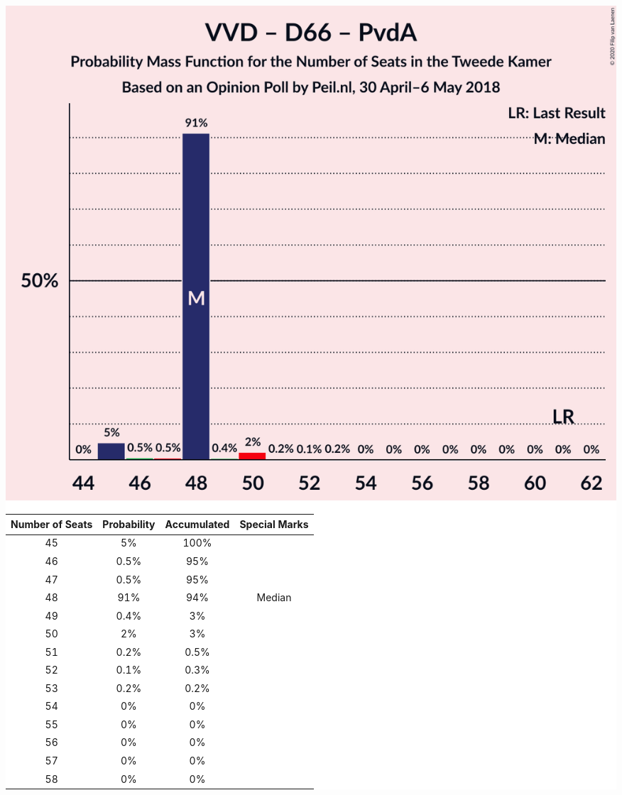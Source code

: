 ![Graph with seats probability mass function not yet produced](2018-05-06-Peilnl-coalitions-seats-pmf-vvd–d66–pvda.png "Seats Probability Mass Function")

| Number of Seats | Probability | Accumulated | Special Marks |
|:---------------:|:-----------:|:-----------:|:-------------:|
| 45 | 5% | 100% |  |
| 46 | 0.5% | 95% |  |
| 47 | 0.5% | 95% |  |
| 48 | 91% | 94% | Median |
| 49 | 0.4% | 3% |  |
| 50 | 2% | 3% |  |
| 51 | 0.2% | 0.5% |  |
| 52 | 0.1% | 0.3% |  |
| 53 | 0.2% | 0.2% |  |
| 54 | 0% | 0% |  |
| 55 | 0% | 0% |  |
| 56 | 0% | 0% |  |
| 57 | 0% | 0% |  |
| 58 | 0% | 0% |  |
